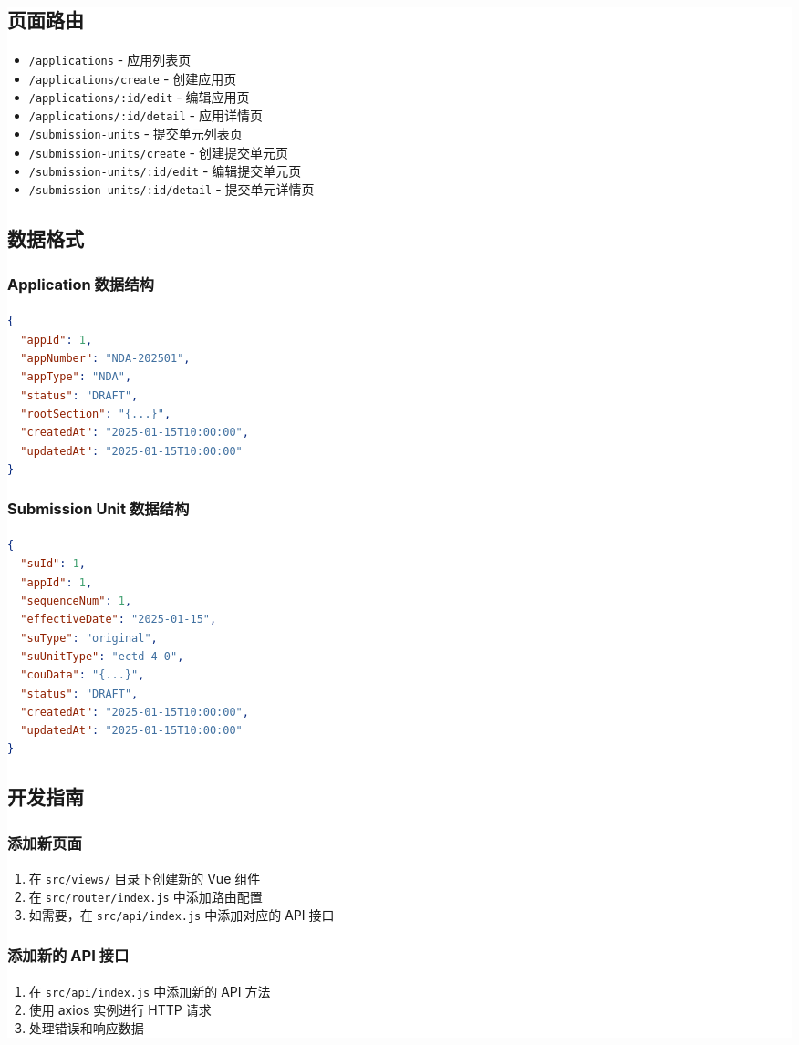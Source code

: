 ## 页面路由

- `/applications` - 应用列表页
- `/applications/create` - 创建应用页
- `/applications/:id/edit` - 编辑应用页
- `/applications/:id/detail` - 应用详情页
- `/submission-units` - 提交单元列表页
- `/submission-units/create` - 创建提交单元页
- `/submission-units/:id/edit` - 编辑提交单元页
- `/submission-units/:id/detail` - 提交单元详情页

## 数据格式

### Application 数据结构
```json
{
  "appId": 1,
  "appNumber": "NDA-202501",
  "appType": "NDA",
  "status": "DRAFT",
  "rootSection": "{...}",
  "createdAt": "2025-01-15T10:00:00",
  "updatedAt": "2025-01-15T10:00:00"
}
```

### Submission Unit 数据结构
```json
{
  "suId": 1,
  "appId": 1,
  "sequenceNum": 1,
  "effectiveDate": "2025-01-15",
  "suType": "original",
  "suUnitType": "ectd-4-0",
  "couData": "{...}",
  "status": "DRAFT",
  "createdAt": "2025-01-15T10:00:00",
  "updatedAt": "2025-01-15T10:00:00"
}
```

## 开发指南

### 添加新页面
1. 在 `src/views/` 目录下创建新的 Vue 组件
2. 在 `src/router/index.js` 中添加路由配置
3. 如需要，在 `src/api/index.js` 中添加对应的 API 接口

### 添加新的 API 接口
1. 在 `src/api/index.js` 中添加新的 API 方法
2. 使用 axios 实例进行 HTTP 请求
3. 处理错误和响应数据
